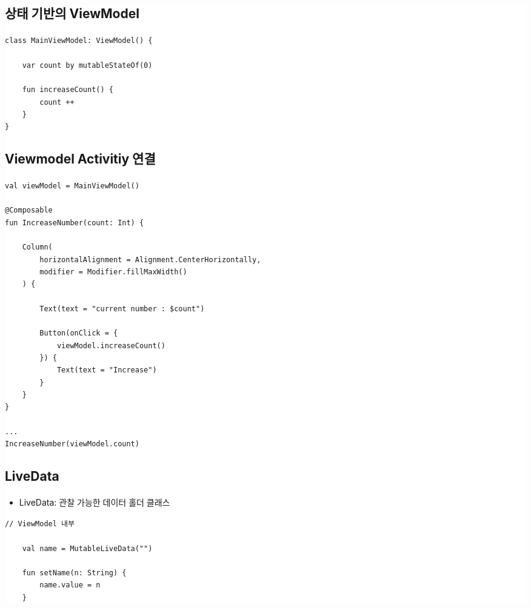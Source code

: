 ## 상태 기반의 ViewModel

~~~
class MainViewModel: ViewModel() {

    var count by mutableStateOf(0)

    fun increaseCount() {
        count ++
    }
}
~~~

## Viewmodel Activitiy 연결

~~~
val viewModel = MainViewModel()

@Composable
fun IncreaseNumber(count: Int) {

    Column(
        horizontalAlignment = Alignment.CenterHorizontally,
        modifier = Modifier.fillMaxWidth()
    ) {

        Text(text = "current number : $count")

        Button(onClick = {
            viewModel.increaseCount()
        }) {
            Text(text = "Increase")
        }
    }
}

...
IncreaseNumber(viewModel.count)
~~~

## LiveData

- LiveData: 관찰 가능한 데이터 홀더 클래스

~~~
// ViewModel 내부

    val name = MutableLiveData("")
    
    fun setName(n: String) {
        name.value = n
    }
~~~

